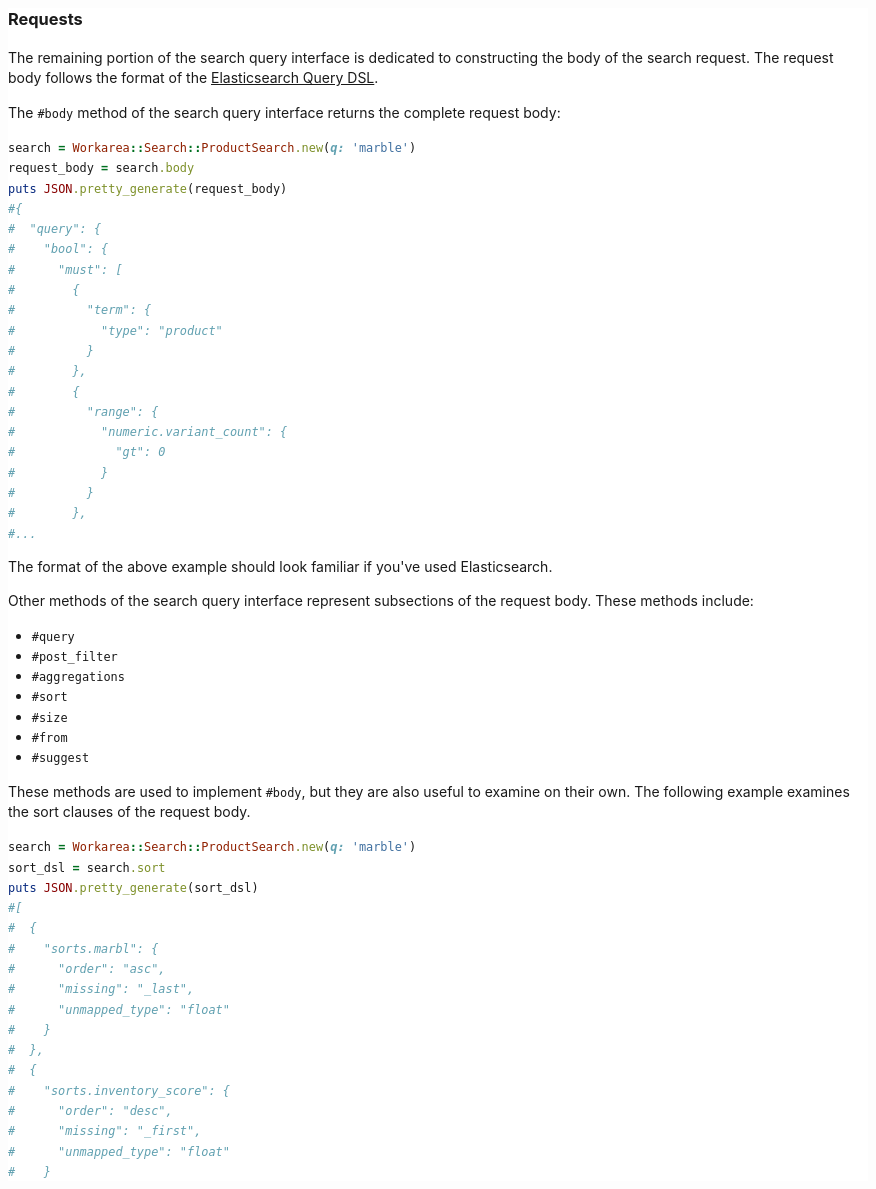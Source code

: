 
### Requests

The remaining portion of the search query interface is dedicated to constructing the body of the search request.
The request body follows the format of the [Elasticsearch Query DSL](https://www.elastic.co/guide/en/elasticsearch/reference/5.6/query-dsl.html).

The `#body` method of the search query interface returns the complete request body:

```ruby
search = Workarea::Search::ProductSearch.new(q: 'marble')
request_body = search.body
puts JSON.pretty_generate(request_body)
#{
#  "query": {
#    "bool": {
#      "must": [
#        {
#          "term": {
#            "type": "product"
#          } 
#        },
#        {
#          "range": {
#            "numeric.variant_count": {
#              "gt": 0
#            } 
#          } 
#        },
#...
```

The format of the above example should look familiar if you've used Elasticsearch.

Other methods of the search query interface represent subsections of the request body.
These methods include:

* `#query`
* `#post_filter`
* `#aggregations`
* `#sort`
* `#size`
* `#from`
* `#suggest`

These methods are used to implement `#body`, but they are also useful to examine on their own.
The following example examines the sort clauses of the request body.

```ruby
search = Workarea::Search::ProductSearch.new(q: 'marble')
sort_dsl = search.sort
puts JSON.pretty_generate(sort_dsl)
#[
#  {
#    "sorts.marbl": {
#      "order": "asc",
#      "missing": "_last",
#      "unmapped_type": "float"
#    }
#  },
#  {
#    "sorts.inventory_score": {
#      "order": "desc",
#      "missing": "_first",
#      "unmapped_type": "float"
#    }
```